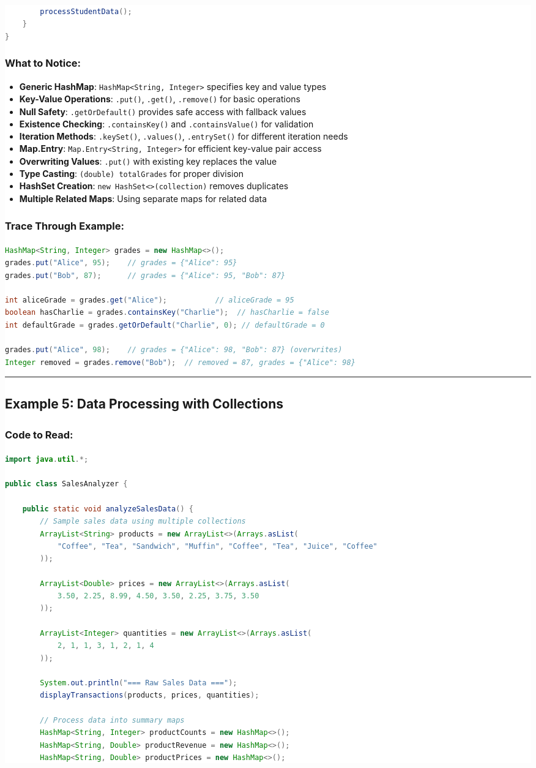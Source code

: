 ```java
        processStudentData();
    }
}
```

### What to Notice:
- **Generic HashMap**: `HashMap<String, Integer>` specifies key and value types
- **Key-Value Operations**: `.put()`, `.get()`, `.remove()` for basic operations
- **Null Safety**: `.getOrDefault()` provides safe access with fallback values
- **Existence Checking**: `.containsKey()` and `.containsValue()` for validation
- **Iteration Methods**: `.keySet()`, `.values()`, `.entrySet()` for different iteration needs
- **Map.Entry**: `Map.Entry<String, Integer>` for efficient key-value pair access
- **Overwriting Values**: `.put()` with existing key replaces the value
- **Type Casting**: `(double) totalGrades` for proper division
- **HashSet Creation**: `new HashSet<>(collection)` removes duplicates
- **Multiple Related Maps**: Using separate maps for related data

### Trace Through Example:
```java
HashMap<String, Integer> grades = new HashMap<>();
grades.put("Alice", 95);    // grades = {"Alice": 95}
grades.put("Bob", 87);      // grades = {"Alice": 95, "Bob": 87}

int aliceGrade = grades.get("Alice");           // aliceGrade = 95
boolean hasCharlie = grades.containsKey("Charlie");  // hasCharlie = false
int defaultGrade = grades.getOrDefault("Charlie", 0); // defaultGrade = 0

grades.put("Alice", 98);    // grades = {"Alice": 98, "Bob": 87} (overwrites)
Integer removed = grades.remove("Bob");  // removed = 87, grades = {"Alice": 98}
```

---

## Example 5: Data Processing with Collections

### Code to Read:
```java
import java.util.*;

public class SalesAnalyzer {
    
    public static void analyzeSalesData() {
        // Sample sales data using multiple collections
        ArrayList<String> products = new ArrayList<>(Arrays.asList(
            "Coffee", "Tea", "Sandwich", "Muffin", "Coffee", "Tea", "Juice", "Coffee"
        ));
        
        ArrayList<Double> prices = new ArrayList<>(Arrays.asList(
            3.50, 2.25, 8.99, 4.50, 3.50, 2.25, 3.75, 3.50
        ));
        
        ArrayList<Integer> quantities = new ArrayList<>(Arrays.asList(
            2, 1, 1, 3, 1, 2, 1, 4
        ));
        
        System.out.println("=== Raw Sales Data ===");
        displayTransactions(products, prices, quantities);
        
        // Process data into summary maps
        HashMap<String, Integer> productCounts = new HashMap<>();
        HashMap<String, Double> productRevenue = new HashMap<>();
        HashMap<String, Double> productPrices = new HashMap<>();
```